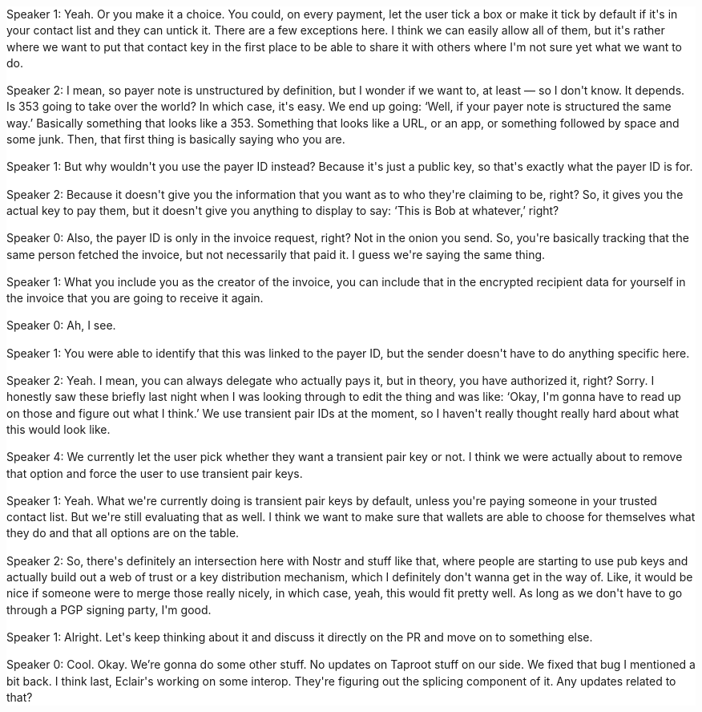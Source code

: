 Speaker 1: Yeah. Or you make it a choice. You could, on every payment, let the user tick a box or make it tick by default if it's in your contact list and they can untick it. There are a few exceptions here. I think we can easily allow all of them, but it's rather where we want to put that contact key in the first place to be able to share it with others where I'm not sure yet what we want to do.

Speaker 2: I mean, so payer note is unstructured by definition, but I wonder if we want to, at least — so I don't know. It depends. Is 353 going to take over the world? In which case, it's easy. We end up going: ‘Well, if your payer note is structured the same way.’ Basically something that looks like a 353. Something that looks like a URL, or an app, or something followed by space and some junk. Then, that first thing is basically saying who you are.

Speaker 1: But why wouldn't you use the payer ID instead? Because it's just a public key, so that's exactly what the payer ID is for.

Speaker 2: Because it doesn't give you the information that you want as to who they're claiming to be, right? So, it gives you the actual key to pay them, but it doesn't give you anything to display to say: ‘This is Bob at whatever,’ right?

Speaker 0: Also, the payer ID is only in the invoice request, right? Not in the onion you send. So, you're basically tracking that the same person fetched the invoice, but not necessarily that paid it. I guess we're saying the same thing.

Speaker 1: What you include you as the creator of the invoice, you can include that in the encrypted recipient data for yourself in the invoice that you are going to receive it again.

Speaker 0: Ah, I see. 

Speaker 1: You were able to identify that this was linked to the payer ID, but the sender doesn't have to do anything specific here.

Speaker 2: Yeah. I mean, you can always delegate who actually pays it, but in theory, you have authorized it, right? Sorry. I honestly saw these briefly last night when I was looking through to edit the thing and was like: ‘Okay, I'm gonna have to read up on those and figure out what I think.’ We use transient pair IDs at the moment, so I haven't really thought really hard about what this would look like.

Speaker 4: We currently let the user pick whether they want a transient pair key or not. I think we were actually about to remove that option and force the user to use transient pair keys.

Speaker 1: Yeah. What we're currently doing is transient pair keys by default, unless you're paying someone in your trusted contact list. But we're still evaluating that as well. I think we want to make sure that wallets are able to choose for themselves what they do and that all options are on the table.

Speaker 2: So, there's definitely an intersection here with Nostr and stuff like that, where people are starting to use pub keys and actually build out a web of trust or a key distribution mechanism, which I definitely don't wanna get in the way of. Like, it would be nice if someone were to merge those really nicely, in which case, yeah, this would fit pretty well. As long as we don't have to go through a PGP signing party, I'm good.

Speaker 1: Alright. Let's keep thinking about it and discuss it directly on the PR and move on to something else.

Speaker 0: Cool. Okay. We’re gonna do some other stuff. No updates on Taproot stuff on our side. We fixed that bug I mentioned a bit back. I think last, Eclair's working on some interop. They're figuring out the splicing component of it. Any updates related to that?
